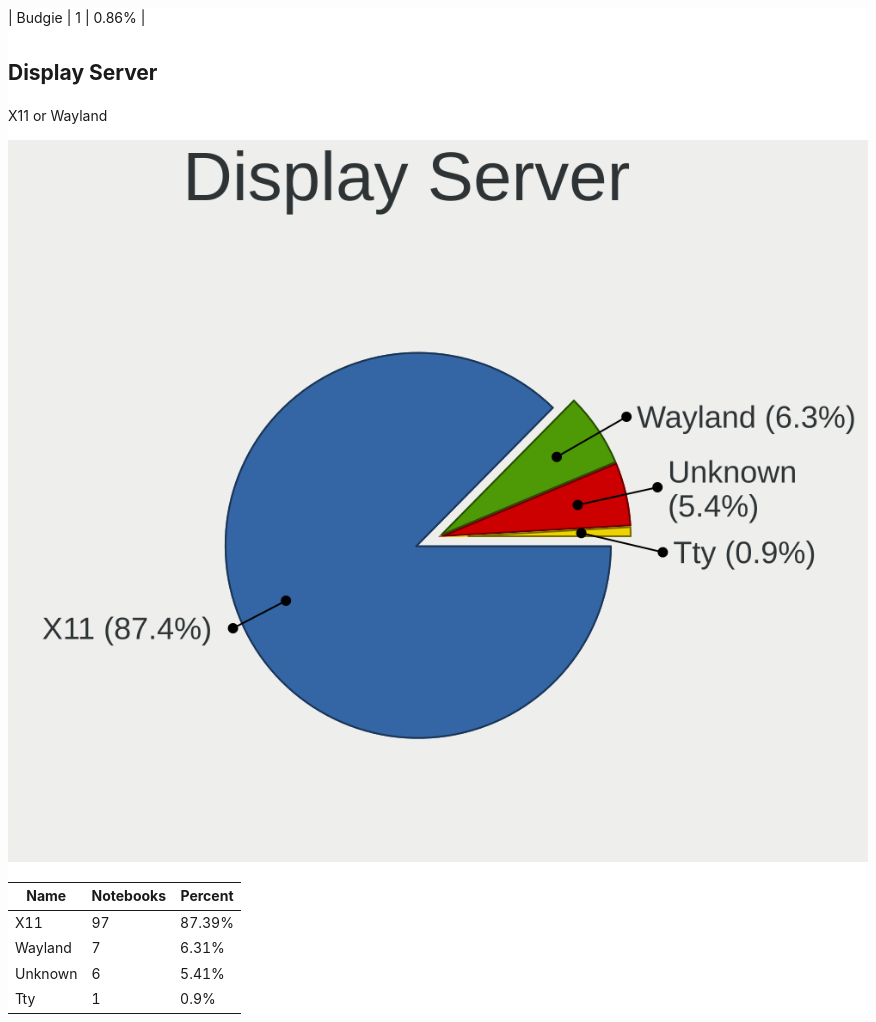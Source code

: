 | Budgie     | 1         | 0.86%   |

Display Server
--------------

X11 or Wayland

![Display Server](./images/pie_chart/os_display_server.svg)


| Name    | Notebooks | Percent |
|---------|-----------|---------|
| X11     | 97        | 87.39%  |
| Wayland | 7         | 6.31%   |
| Unknown | 6         | 5.41%   |
| Tty     | 1         | 0.9%    |
